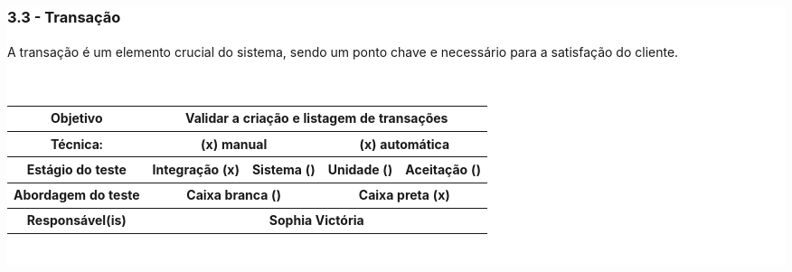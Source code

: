 ### 3.3 - Transação

A transação é um elemento crucial do sistema, sendo um ponto chave e necessário para a satisfação do cliente.

<br/>
<table>
    <tr>
        <th>
            Objetivo
        </th>
        <th colspan="4">
            Validar a criação e listagem de transações
        </th>
    </tr>
    <tr>
        <th>
            Técnica:
        </th>
        <th colspan="2">
            (x) manual
        </th>
        <th colspan="2">
            (x) automática
        </th>
    </tr>
    <tr>
        <th>
            Estágio do teste
        </th>
        <th>
            Integração (x)
        </th>
        <th>
            Sistema ()
        </th>
        <th>
            Unidade ()
        </th>
        <th>
            Aceitação ()
        </th>
    </tr>
    <tr>
        <th>
            Abordagem do teste
        </th>
        <th colspan="2">
            Caixa branca ()
        </th>
        <th colspan="2">
            Caixa preta (x)
        </th>
    </tr>
    <tr>
        <th>
            Responsável(is)
        </th>
        <th colspan="4">
            Sophia Victória
        </th>
    </tr>
</table>
<br/>